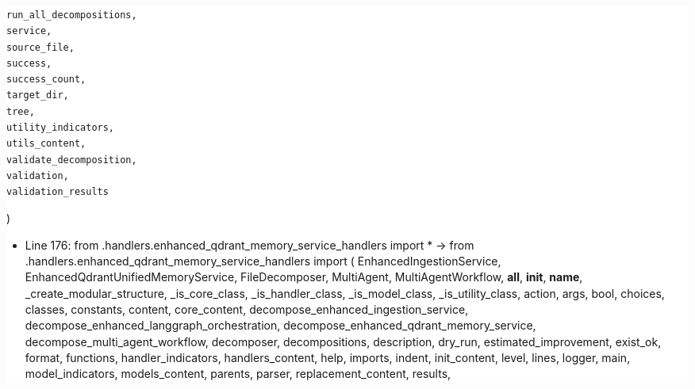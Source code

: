     run_all_decompositions,
    service,
    source_file,
    success,
    success_count,
    target_dir,
    tree,
    utility_indicators,
    utils_content,
    validate_decomposition,
    validation,
    validation_results
)
- Line 176: from .handlers.enhanced_qdrant_memory_service_handlers import * -> from .handlers.enhanced_qdrant_memory_service_handlers import (
    EnhancedIngestionService,
    EnhancedQdrantUnifiedMemoryService,
    FileDecomposer,
    MultiAgent,
    MultiAgentWorkflow,
    __all__,
    __init__,
    __name__,
    _create_modular_structure,
    _is_core_class,
    _is_handler_class,
    _is_model_class,
    _is_utility_class,
    action,
    args,
    bool,
    choices,
    classes,
    constants,
    content,
    core_content,
    decompose_enhanced_ingestion_service,
    decompose_enhanced_langgraph_orchestration,
    decompose_enhanced_qdrant_memory_service,
    decompose_multi_agent_workflow,
    decomposer,
    decompositions,
    description,
    dry_run,
    estimated_improvement,
    exist_ok,
    format,
    functions,
    handler_indicators,
    handlers_content,
    help,
    imports,
    indent,
    init_content,
    level,
    lines,
    logger,
    main,
    model_indicators,
    models_content,
    parents,
    parser,
    replacement_content,
    results,